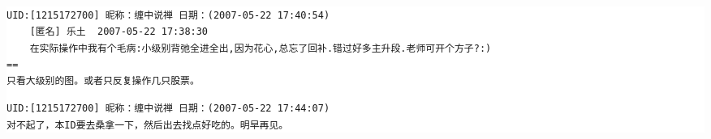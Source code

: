 
```
UID:[1215172700] 昵称：缠中说禅 日期：(2007-05-22 17:40:54)
	[匿名] 乐土  2007-05-22 17:38:30
	在实际操作中我有个毛病:小级别背弛全进全出,因为花心,总忘了回补.错过好多主升段.老师可开个方子?:) 
==
只看大级别的图。或者只反复操作几只股票。
```



```
UID:[1215172700] 昵称：缠中说禅 日期：(2007-05-22 17:44:07)
对不起了，本ID要去桑拿一下，然后出去找点好吃的。明早再见。
```



